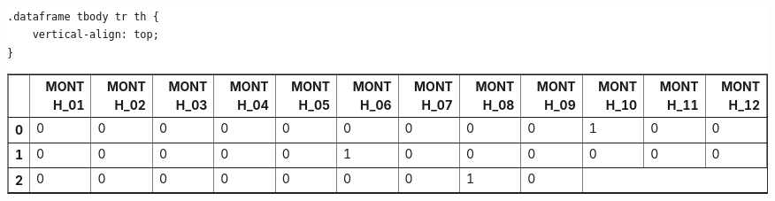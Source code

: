     .dataframe tbody tr th {
        vertical-align: top;
    }
</style>
<table border="1" class="dataframe">
  <thead>
    <tr style="text-align: right;">
      <th></th>
      <th>MONTH_01</th>
      <th>MONTH_02</th>
      <th>MONTH_03</th>
      <th>MONTH_04</th>
      <th>MONTH_05</th>
      <th>MONTH_06</th>
      <th>MONTH_07</th>
      <th>MONTH_08</th>
      <th>MONTH_09</th>
      <th>MONTH_10</th>
      <th>MONTH_11</th>
      <th>MONTH_12</th>
    </tr>
  </thead>
  <tbody>
    <tr>
      <th>0</th>
      <td>0</td>
      <td>0</td>
      <td>0</td>
      <td>0</td>
      <td>0</td>
      <td>0</td>
      <td>0</td>
      <td>0</td>
      <td>0</td>
      <td>1</td>
      <td>0</td>
      <td>0</td>
    </tr>
    <tr>
      <th>1</th>
      <td>0</td>
      <td>0</td>
      <td>0</td>
      <td>0</td>
      <td>0</td>
      <td>1</td>
      <td>0</td>
      <td>0</td>
      <td>0</td>
      <td>0</td>
      <td>0</td>
      <td>0</td>
    </tr>
    <tr>
      <th>2</th>
      <td>0</td>
      <td>0</td>
      <td>0</td>
      <td>0</td>
      <td>0</td>
      <td>0</td>
      <td>0</td>
      <td>1</td>
      <td>0</td>